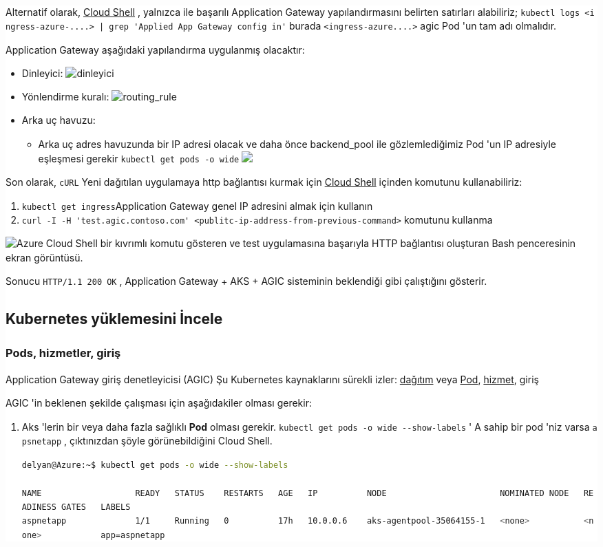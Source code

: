 Alternatif olarak, [Cloud Shell](https://shell.azure.com/) , yalnızca ile başarılı Application Gateway yapılandırmasını belirten satırları alabiliriz; `kubectl logs <ingress-azure-....> | grep 'Applied App Gateway config in'` burada `<ingress-azure....>` agic Pod 'un tam adı olmalıdır.

Application Gateway aşağıdaki yapılandırma uygulanmış olacaktır:

- Dinleyici: ![ dinleyici](./media/application-gateway-ingress-controller-troubleshooting/tsg--listeners.png)

- Yönlendirme kuralı: ![ routing_rule](./media/application-gateway-ingress-controller-troubleshooting/tsg--rule.png)

- Arka uç havuzu:
  - Arka uç adres havuzunda bir IP adresi olacak ve daha önce backend_pool ile gözlemlediğimiz Pod 'un IP adresiyle eşleşmesi gerekir `kubectl get pods -o wide` 
 ![](./media/application-gateway-ingress-controller-troubleshooting/tsg--backendpools.png)


Son olarak, `cURL` Yeni dağıtılan uygulamaya http bağlantısı kurmak için [Cloud Shell](https://shell.azure.com/) içinden komutunu kullanabiliriz:

1. `kubectl get ingress`Application Gateway genel IP adresini almak için kullanın
2. `curl -I -H 'test.agic.contoso.com' <publitc-ip-address-from-previous-command>` komutunu kullanma

![Azure Cloud Shell bir kıvrımlı komutu gösteren ve test uygulamasına başarıyla HTTP bağlantısı oluşturan Bash penceresinin ekran görüntüsü.](./media/application-gateway-ingress-controller-troubleshooting/tsg--curl.png)

Sonucu `HTTP/1.1 200 OK` , Application Gateway + AKS + AGIC sisteminin beklendiği gibi çalıştığını gösterir.


## <a name="inspect-kubernetes-installation"></a>Kubernetes yüklemesini İncele

### <a name="pods-services-ingress"></a>Pods, hizmetler, giriş
Application Gateway giriş denetleyicisi (AGIC) Şu Kubernetes kaynaklarını sürekli izler: [dağıtım](https://kubernetes.io/docs/concepts/workloads/controllers/deployment/#creating-a-deployment) veya [Pod](https://kubernetes.io/docs/concepts/workloads/pods/pod/#what-is-a-pod), [hizmet](https://kubernetes.io/docs/concepts/services-networking/service/), giriş [](https://kubernetes.io/docs/concepts/services-networking/ingress/)


AGIC 'in beklenen şekilde çalışması için aşağıdakiler olması gerekir:
  1. Aks 'lerin bir veya daha fazla sağlıklı **Pod** olması gerekir.
     [](https://shell.azure.com/) `kubectl get pods -o wide --show-labels` ' A sahip bir pod 'niz varsa `apsnetapp` , çıktınızdan şöyle görünebildiğini Cloud Shell.
     ```bash
     delyan@Azure:~$ kubectl get pods -o wide --show-labels

     NAME                   READY   STATUS    RESTARTS   AGE   IP          NODE                       NOMINATED NODE   READINESS GATES   LABELS
     aspnetapp              1/1     Running   0          17h   10.0.0.6    aks-agentpool-35064155-1   <none>           <none>            app=aspnetapp
     ```
